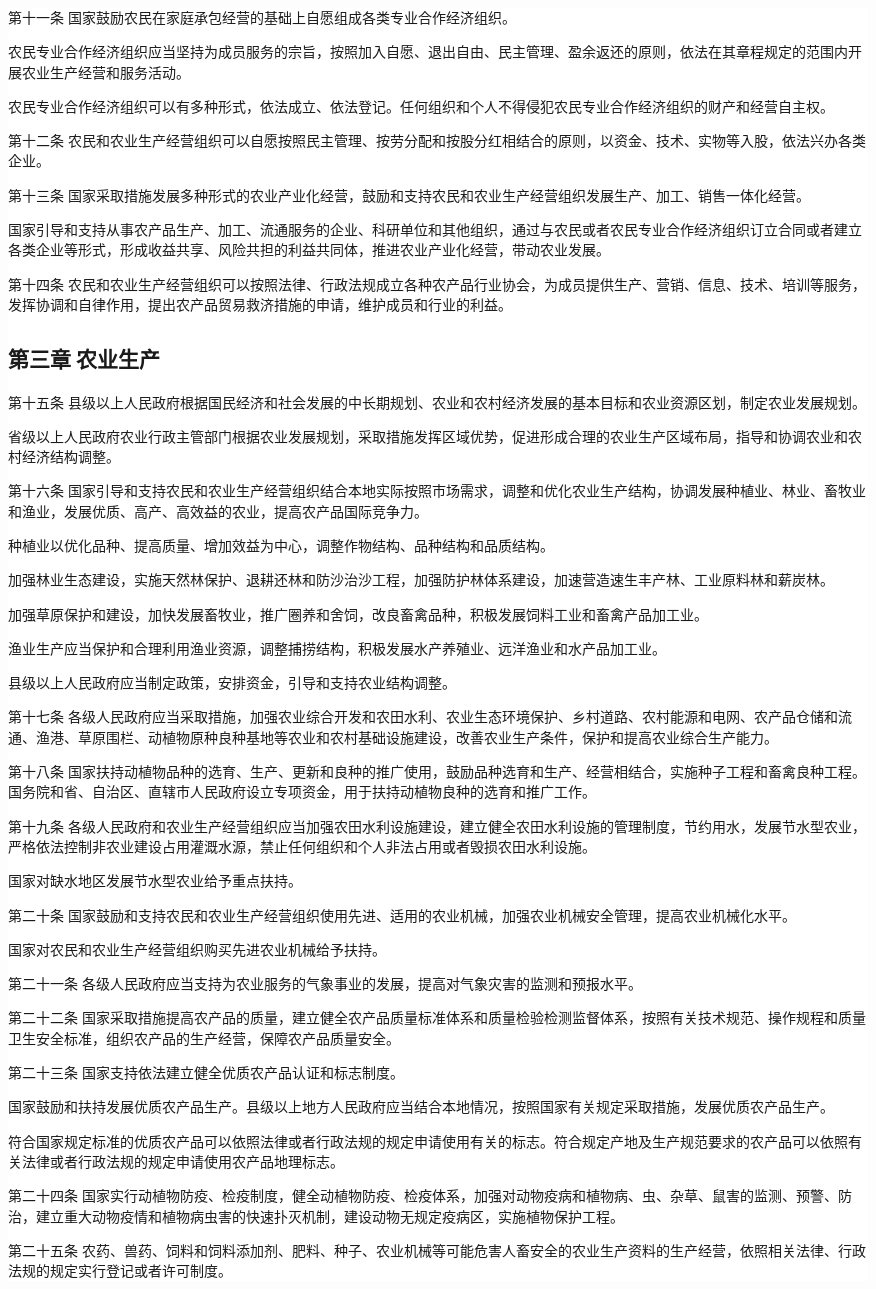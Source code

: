 第十一条 国家鼓励农民在家庭承包经营的基础上自愿组成各类专业合作经济组织。

农民专业合作经济组织应当坚持为成员服务的宗旨，按照加入自愿、退出自由、民主管理、盈余返还的原则，依法在其章程规定的范围内开展农业生产经营和服务活动。

农民专业合作经济组织可以有多种形式，依法成立、依法登记。任何组织和个人不得侵犯农民专业合作经济组织的财产和经营自主权。

第十二条 农民和农业生产经营组织可以自愿按照民主管理、按劳分配和按股分红相结合的原则，以资金、技术、实物等入股，依法兴办各类企业。

第十三条 国家采取措施发展多种形式的农业产业化经营，鼓励和支持农民和农业生产经营组织发展生产、加工、销售一体化经营。

国家引导和支持从事农产品生产、加工、流通服务的企业、科研单位和其他组织，通过与农民或者农民专业合作经济组织订立合同或者建立各类企业等形式，形成收益共享、风险共担的利益共同体，推进农业产业化经营，带动农业发展。

第十四条 农民和农业生产经营组织可以按照法律、行政法规成立各种农产品行业协会，为成员提供生产、营销、信息、技术、培训等服务，发挥协调和自律作用，提出农产品贸易救济措施的申请，维护成员和行业的利益。

## 第三章 农业生产

第十五条 县级以上人民政府根据国民经济和社会发展的中长期规划、农业和农村经济发展的基本目标和农业资源区划，制定农业发展规划。

省级以上人民政府农业行政主管部门根据农业发展规划，采取措施发挥区域优势，促进形成合理的农业生产区域布局，指导和协调农业和农村经济结构调整。

第十六条 国家引导和支持农民和农业生产经营组织结合本地实际按照市场需求，调整和优化农业生产结构，协调发展种植业、林业、畜牧业和渔业，发展优质、高产、高效益的农业，提高农产品国际竞争力。

种植业以优化品种、提高质量、增加效益为中心，调整作物结构、品种结构和品质结构。

加强林业生态建设，实施天然林保护、退耕还林和防沙治沙工程，加强防护林体系建设，加速营造速生丰产林、工业原料林和薪炭林。

加强草原保护和建设，加快发展畜牧业，推广圈养和舍饲，改良畜禽品种，积极发展饲料工业和畜禽产品加工业。

渔业生产应当保护和合理利用渔业资源，调整捕捞结构，积极发展水产养殖业、远洋渔业和水产品加工业。

县级以上人民政府应当制定政策，安排资金，引导和支持农业结构调整。

第十七条 各级人民政府应当采取措施，加强农业综合开发和农田水利、农业生态环境保护、乡村道路、农村能源和电网、农产品仓储和流通、渔港、草原围栏、动植物原种良种基地等农业和农村基础设施建设，改善农业生产条件，保护和提高农业综合生产能力。

第十八条 国家扶持动植物品种的选育、生产、更新和良种的推广使用，鼓励品种选育和生产、经营相结合，实施种子工程和畜禽良种工程。国务院和省、自治区、直辖市人民政府设立专项资金，用于扶持动植物良种的选育和推广工作。

第十九条 各级人民政府和农业生产经营组织应当加强农田水利设施建设，建立健全农田水利设施的管理制度，节约用水，发展节水型农业，严格依法控制非农业建设占用灌溉水源，禁止任何组织和个人非法占用或者毁损农田水利设施。

国家对缺水地区发展节水型农业给予重点扶持。

第二十条 国家鼓励和支持农民和农业生产经营组织使用先进、适用的农业机械，加强农业机械安全管理，提高农业机械化水平。

国家对农民和农业生产经营组织购买先进农业机械给予扶持。

第二十一条 各级人民政府应当支持为农业服务的气象事业的发展，提高对气象灾害的监测和预报水平。

第二十二条 国家采取措施提高农产品的质量，建立健全农产品质量标准体系和质量检验检测监督体系，按照有关技术规范、操作规程和质量卫生安全标准，组织农产品的生产经营，保障农产品质量安全。

第二十三条 国家支持依法建立健全优质农产品认证和标志制度。

国家鼓励和扶持发展优质农产品生产。县级以上地方人民政府应当结合本地情况，按照国家有关规定采取措施，发展优质农产品生产。

符合国家规定标准的优质农产品可以依照法律或者行政法规的规定申请使用有关的标志。符合规定产地及生产规范要求的农产品可以依照有关法律或者行政法规的规定申请使用农产品地理标志。

第二十四条 国家实行动植物防疫、检疫制度，健全动植物防疫、检疫体系，加强对动物疫病和植物病、虫、杂草、鼠害的监测、预警、防治，建立重大动物疫情和植物病虫害的快速扑灭机制，建设动物无规定疫病区，实施植物保护工程。

第二十五条 农药、兽药、饲料和饲料添加剂、肥料、种子、农业机械等可能危害人畜安全的农业生产资料的生产经营，依照相关法律、行政法规的规定实行登记或者许可制度。
